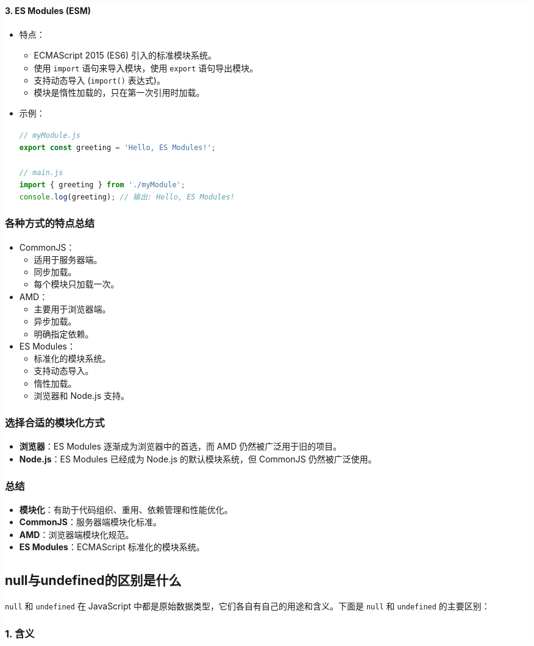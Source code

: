 #### 3. ES Modules (ESM)

- 特点：

  - ECMAScript 2015 (ES6) 引入的标准模块系统。
  - 使用 `import` 语句来导入模块，使用 `export` 语句导出模块。
  - 支持动态导入 (`import()` 表达式)。
  - 模块是惰性加载的，只在第一次引用时加载。

- 示例：

  ```js
  // myModule.js
  export const greeting = 'Hello, ES Modules!';
  
  // main.js
  import { greeting } from './myModule';
  console.log(greeting); // 输出: Hello, ES Modules!
  ```

### 各种方式的特点总结

- CommonJS：
  - 适用于服务器端。
  - 同步加载。
  - 每个模块只加载一次。
- AMD：
  - 主要用于浏览器端。
  - 异步加载。
  - 明确指定依赖。
- ES Modules：
  - 标准化的模块系统。
  - 支持动态导入。
  - 惰性加载。
  - 浏览器和 Node.js 支持。

### 选择合适的模块化方式

- **浏览器**：ES Modules 逐渐成为浏览器中的首选，而 AMD 仍然被广泛用于旧的项目。
- **Node.js**：ES Modules 已经成为 Node.js 的默认模块系统，但 CommonJS 仍然被广泛使用。

### 总结

- **模块化**：有助于代码组织、重用、依赖管理和性能优化。
- **CommonJS**：服务器端模块化标准。
- **AMD**：浏览器端模块化规范。
- **ES Modules**：ECMAScript 标准化的模块系统。

## null与undefined的区别是什么

`null` 和 `undefined` 在 JavaScript 中都是原始数据类型，它们各自有自己的用途和含义。下面是 `null` 和 `undefined` 的主要区别：

### 1. 含义
